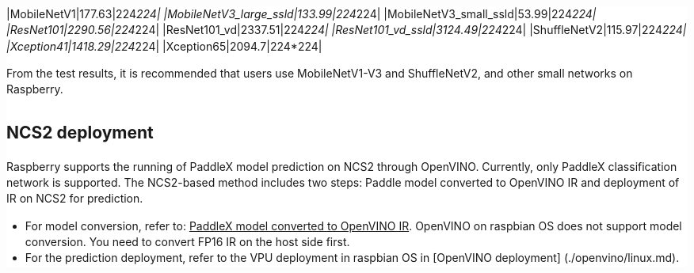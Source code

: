 |MobileNetV1|177.63|224*224|
|MobileNetV3_large_ssld|133.99|224*224|
|MobileNetV3_small_ssld|53.99|224*224|
|ResNet101|2290.56|224*224|
|ResNet101_vd|2337.51|224*224|
|ResNet101_vd_ssld|3124.49|224*224|
|ShuffleNetV2|115.97|224*224|
|Xception41|1418.29|224*224|
|Xception65|2094.7|224*224|


From the test results, it is recommended that users use MobileNetV1-V3 and ShuffleNetV2, and other small networks on Raspberry.

## NCS2 deployment
Raspberry supports the running of PaddleX model prediction on NCS2 through OpenVINO. Currently, only PaddleX classification network is supported. The NCS2-based method includes two steps: Paddle model converted to OpenVINO IR and deployment of IR on NCS2 for prediction.
- For model conversion, refer to: [PaddleX model converted to OpenVINO IR]('./openvino/export_openvino_model.md'). OpenVINO on raspbian OS does not support model conversion. You need to convert FP16 IR on the host side first.
- For the prediction deployment, refer to the VPU deployment in raspbian OS in [OpenVINO deployment] (./openvino/linux.md).
